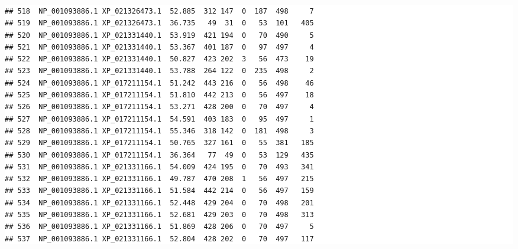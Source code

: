     ## 518  NP_001093886.1 XP_021326473.1  52.885  312 147  0  187  498     7
    ## 519  NP_001093886.1 XP_021326473.1  36.735   49  31  0   53  101   405
    ## 520  NP_001093886.1 XP_021331440.1  53.919  421 194  0   70  490     5
    ## 521  NP_001093886.1 XP_021331440.1  53.367  401 187  0   97  497     4
    ## 522  NP_001093886.1 XP_021331440.1  50.827  423 202  3   56  473    19
    ## 523  NP_001093886.1 XP_021331440.1  53.788  264 122  0  235  498     2
    ## 524  NP_001093886.1 XP_017211154.1  51.242  443 216  0   56  498    46
    ## 525  NP_001093886.1 XP_017211154.1  51.810  442 213  0   56  497    18
    ## 526  NP_001093886.1 XP_017211154.1  53.271  428 200  0   70  497     4
    ## 527  NP_001093886.1 XP_017211154.1  54.591  403 183  0   95  497     1
    ## 528  NP_001093886.1 XP_017211154.1  55.346  318 142  0  181  498     3
    ## 529  NP_001093886.1 XP_017211154.1  50.765  327 161  0   55  381   185
    ## 530  NP_001093886.1 XP_017211154.1  36.364   77  49  0   53  129   435
    ## 531  NP_001093886.1 XP_021331166.1  54.009  424 195  0   70  493   341
    ## 532  NP_001093886.1 XP_021331166.1  49.787  470 208  1   56  497   215
    ## 533  NP_001093886.1 XP_021331166.1  51.584  442 214  0   56  497   159
    ## 534  NP_001093886.1 XP_021331166.1  52.448  429 204  0   70  498   201
    ## 535  NP_001093886.1 XP_021331166.1  52.681  429 203  0   70  498   313
    ## 536  NP_001093886.1 XP_021331166.1  51.869  428 206  0   70  497     5
    ## 537  NP_001093886.1 XP_021331166.1  52.804  428 202  0   70  497   117